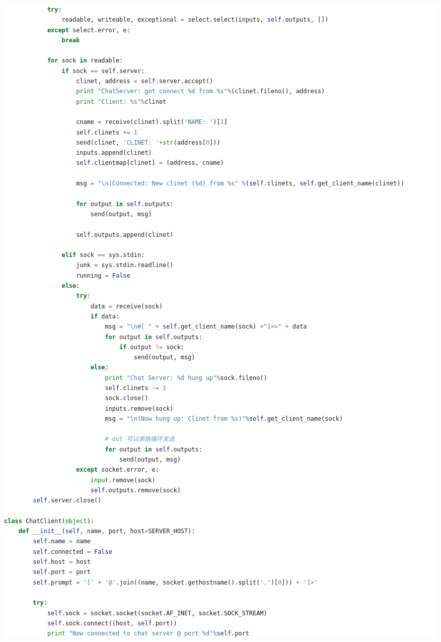 ```python
            try:
                readable, writeable, exceptional = select.select(inputs, self.outputs, [])
            except select.error, e:
                break

            for sock in readable:
                if sock == self.server:
                    clinet, address = self.server.accept()
                    print "ChatServer: got connect %d from %s"%(clinet.fileno(), address)
                    print "Client: %s"%clinet

                    cname = receive(clinet).split('NAME: ')[1]
                    self.clinets += 1
                    send(clinet, 'CLINET: '+str(address[0]))
                    inputs.append(clinet)
                    self.clientmap[clinet] = (address, cname)

                    msg = "\n(Connected: New clinet (%d) from %s" %(self.clinets, self.get_client_name(clinet))

                    for output in self.outputs:
                        send(output, msg)

                    self.outputs.append(clinet)

                elif sock == sys.stdin:
                    junk = sys.stdin.readline()
                    running = False
                else:
                    try:
                        data = receive(sock)
                        if data:
                            msg = "\n#[ " + self.get_client_name(sock) +"]>>" + data
                            for output in self.outputs:
                                if output != sock:
                                    send(output, msg)
                        else:
                            print "Chat Server: %d hung up"%sock.fileno()
                            self.clinets -= 1
                            sock.close()
                            inputs.remove(sock)
                            msg = "\n(Now hung up: Clinet from %s)"%self.get_client_name(sock)

                            # out 可以单独循环发送
                            for output in self.outputs:
                                send(output, msg)
                    except socket.error, e:
                        input.remove(sock)
                        self.outputs.remove(sock)
        self.server.close()

class ChatClient(object):
    def __init__(self, name, port, host=SERVER_HOST):
        self.name = name
        self.connected = False
        self.host = host
        self.port = port
        self.prompt = '[' + '@'.join((name, socket.gethostname().split('.')[0])) + ']>'

        try:
            self.sock = socket.socket(socket.AF_INET, socket.SOCK_STREAM)
            self.sock.connect((host, self.port))
            print "Now connected to chat server @ port %d"%self.port
```